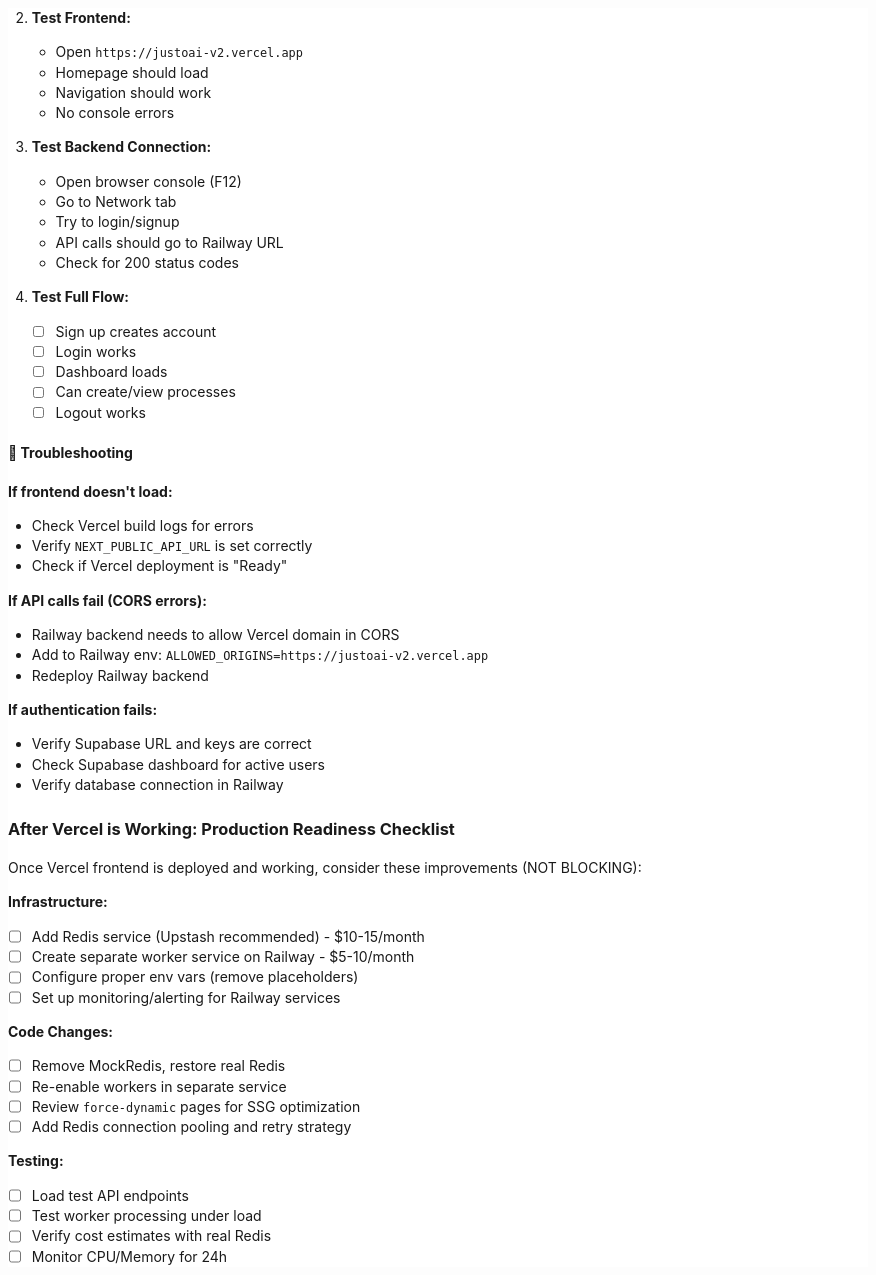 2. **Test Frontend:**
   - Open `https://justoai-v2.vercel.app`
   - Homepage should load
   - Navigation should work
   - No console errors

3. **Test Backend Connection:**
   - Open browser console (F12)
   - Go to Network tab
   - Try to login/signup
   - API calls should go to Railway URL
   - Check for 200 status codes

4. **Test Full Flow:**
   - [ ] Sign up creates account
   - [ ] Login works
   - [ ] Dashboard loads
   - [ ] Can create/view processes
   - [ ] Logout works

#### 🔧 Troubleshooting

**If frontend doesn't load:**
- Check Vercel build logs for errors
- Verify `NEXT_PUBLIC_API_URL` is set correctly
- Check if Vercel deployment is "Ready"

**If API calls fail (CORS errors):**
- Railway backend needs to allow Vercel domain in CORS
- Add to Railway env: `ALLOWED_ORIGINS=https://justoai-v2.vercel.app`
- Redeploy Railway backend

**If authentication fails:**
- Verify Supabase URL and keys are correct
- Check Supabase dashboard for active users
- Verify database connection in Railway

### After Vercel is Working: Production Readiness Checklist

Once Vercel frontend is deployed and working, consider these improvements (NOT BLOCKING):

**Infrastructure:**
- [ ] Add Redis service (Upstash recommended) - $10-15/month
- [ ] Create separate worker service on Railway - $5-10/month
- [ ] Configure proper env vars (remove placeholders)
- [ ] Set up monitoring/alerting for Railway services

**Code Changes:**
- [ ] Remove MockRedis, restore real Redis
- [ ] Re-enable workers in separate service
- [ ] Review `force-dynamic` pages for SSG optimization
- [ ] Add Redis connection pooling and retry strategy

**Testing:**
- [ ] Load test API endpoints
- [ ] Test worker processing under load
- [ ] Verify cost estimates with real Redis
- [ ] Monitor CPU/Memory for 24h
